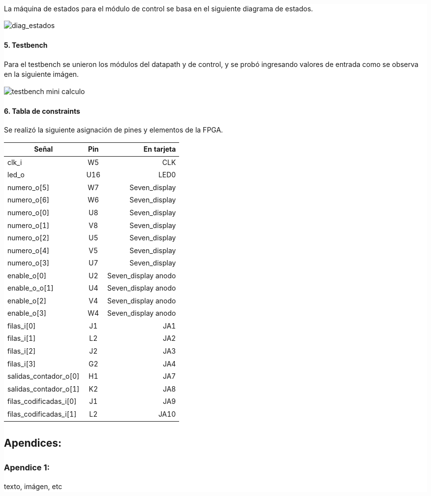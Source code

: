 La máquina de estados para el módulo de control se basa en el siguiente diagrama de estados.

![diag_estados](https://github.com/TDD-23-I/lab2-g2/blob/main/doc/Ejercicio7/Diag_de_estados.png)


#### 5. Testbench

Para el testbench se unieron los módulos del datapath y de control, y se probó ingresando valores de entrada como se observa en la siguiente imágen.

![testbench mini calculo](https://user-images.githubusercontent.com/124805071/226511060-df7f023e-33d5-4398-807a-e1cff7668356.png)

#### 6. Tabla de constraints

Se realizó la siguiente asignación de pines y elementos de la FPGA.


| Señal         | Pin   | En tarjeta   |
| ------------- |:-----:| ------------:|
| clk_i         | W5    | CLK          |
| led_o         | U16   | LED0         |
| numero_o[5]   | W7    | Seven_display|
| numero_o[6]   | W6    | Seven_display|
| numero_o[0]   | U8    | Seven_display|
| numero_o[1]   | V8    | Seven_display|
| numero_o[2]   | U5    | Seven_display|
| numero_o[4]   | V5    | Seven_display|
| numero_o[3]   | U7    | Seven_display|
| enable_o[0]   | U2    | Seven_display anodo|
| enable_o_o[1] | U4    | Seven_display anodo|
| enable_o[2]   | V4    | Seven_display anodo|
| enable_o[3]   | W4    | Seven_display anodo|
| filas_i[0]    | J1    | JA1|
| filas_i[1]    | L2    | JA2|
| filas_i[2]    | J2    | JA3|
| filas_i[3]    | G2    | JA4|
| salidas_contador_o[0]    | H1    | JA7|
| salidas_contador_o[1]    | K2    | JA8|
| filas_codificadas_i[0]    | J1    | JA9|
| filas_codificadas_i[1]    | L2    | JA10|


## Apendices:
### Apendice 1:
texto, imágen, etc
